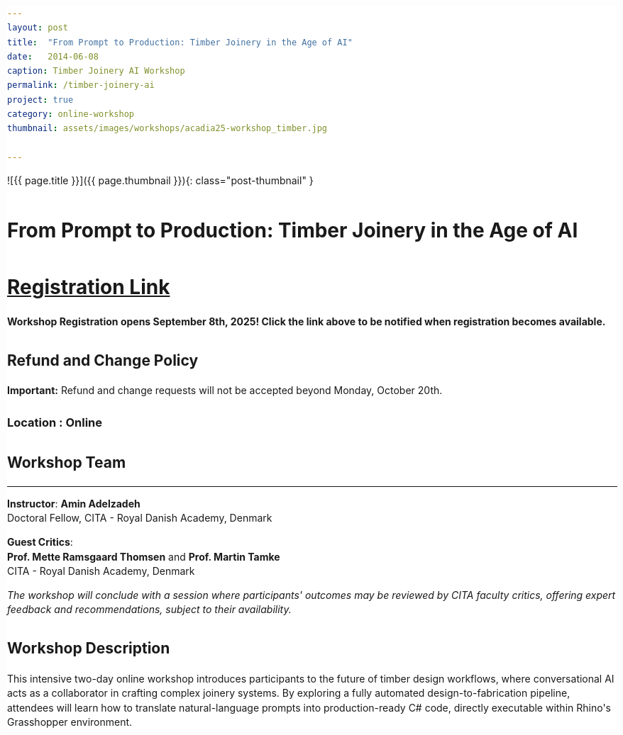 ```yaml
---
layout: post
title:  "From Prompt to Production: Timber Joinery in the Age of AI"
date:   2014-06-08
caption: Timber Joinery AI Workshop
permalink: /timber-joinery-ai
project: true
category: online-workshop
thumbnail: assets/images/workshops/acadia25-workshop_timber.jpg

---
```


![{{ page.title }}]({{ page.thumbnail }}){: class="post-thumbnail" }

# From Prompt to Production: Timber Joinery in the Age of AI

# [Registration Link](https://www.eventbrite.com/e/acadia-2025-workshops-tickets-1559581613589?aff=oddtdtcreator)

**Workshop Registration opens September 8th, 2025! Click the link above to be notified when registration becomes available.**

## Refund and Change Policy

**Important:** Refund and change requests will not be accepted beyond Monday, October 20th.


### Location : Online

## Workshop Team
---

**Instructor**: **Amin Adelzadeh**  
Doctoral Fellow, CITA - Royal Danish Academy, Denmark

**Guest Critics**:  
**Prof. Mette Ramsgaard Thomsen** and **Prof. Martin Tamke**  
CITA - Royal Danish Academy, Denmark

*The workshop will conclude with a session where participants' outcomes may be reviewed by CITA faculty critics, offering expert feedback and recommendations, subject to their availability.*

## Workshop Description
This intensive two-day online workshop introduces participants to the future of timber design workflows, where conversational AI acts as a collaborator in crafting complex joinery systems. By exploring a fully automated design-to-fabrication pipeline, attendees will learn how to translate natural-language prompts into production-ready C# code, directly executable within Rhino's Grasshopper environment.
